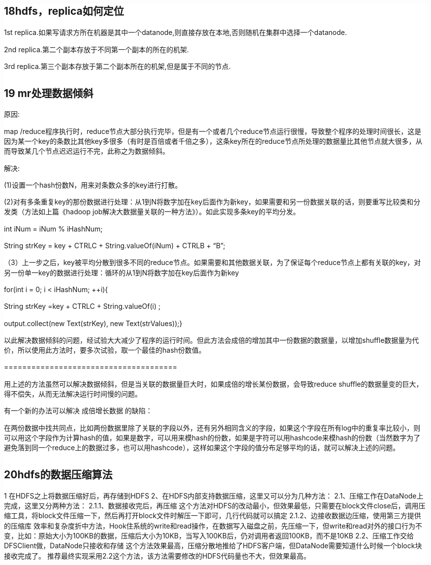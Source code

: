 ## 18hdfs，replica如何定位

1st replica.如果写请求方所在机器是其中一个datanode,则直接存放在本地,否则随机在集群中选择一个datanode. 

2nd replica.第二个副本存放于不同第一个副本的所在的机架. 

3rd replica.第三个副本存放于第二个副本所在的机架,但是属于不同的节点.

## 19 mr处理数据倾斜

原因:

map /reduce程序执行时，reduce节点大部分执行完毕，但是有一个或者几个reduce节点运行很慢，导致整个程序的处理时间很长，这是因为某一个key的条数比其他key多很多（有时是百倍或者千倍之多），这条key所在的reduce节点所处理的数据量比其他节点就大很多，从而导致某几个节点迟迟运行不完，此称之为数据倾斜。

解决:

(1)设置一个hash份数N，用来对条数众多的key进行打散。

(2)对有多条重复key的那份数据进行处理：从1到N将数字加在key后面作为新key，如果需要和另一份数据关联的话，则要重写比较类和分发类（方法如上篇《hadoop job解决大数据量关联的一种方法》）。如此实现多条key的平均分发。

int iNum = iNum % iHashNum;

String strKey = key + CTRLC + String.valueOf(iNum) + CTRLB + “B”;



（3）上一步之后，key被平均分散到很多不同的reduce节点。如果需要和其他数据关联，为了保证每个reduce节点上都有关联的key，对另一份单一key的数据进行处理：循环的从1到N将数字加在key后面作为新key

for(int i = 0; i < iHashNum; ++i){

String strKey =key + CTRLC + String.valueOf(i) ;

output.collect(new Text(strKey), new Text(strValues));}

以此解决数据倾斜的问题，经试验大大减少了程序的运行时间。但此方法会成倍的增加其中一份数据的数据量，以增加shuffle数据量为代价，所以使用此方法时，要多次试验，取一个最佳的hash份数值。

======================================

用上述的方法虽然可以解决数据倾斜，但是当关联的数据量巨大时，如果成倍的增长某份数据，会导致reduce shuffle的数据量变的巨大，得不偿失，从而无法解决运行时间慢的问题。

有一个新的办法可以解决 成倍增长数据 的缺陷：

在两份数据中找共同点，比如两份数据里除了关联的字段以外，还有另外相同含义的字段，如果这个字段在所有log中的重复率比较小，则可以用这个字段作为计算hash的值，如果是数字，可以用来模hash的份数，如果是字符可以用hashcode来模hash的份数（当然数字为了避免落到同一个reduce上的数据过多，也可以用hashcode），这样如果这个字段的值分布足够平均的话，就可以解决上述的问题。

## 20hdfs的数据压缩算法

1 在HDFS之上将数据压缩好后，再存储到HDFS
2、在HDFS内部支持数据压缩，这里又可以分为几种方法：
    2.1、压缩工作在DataNode上完成，这里又分两种方法：
           2.1.1、数据接收完后，再压缩
                     这个方法对HDFS的改动最小，但效果最低，只需要在block文件close后，调用压缩工具，将block文件压缩一下，然后再打开block文件时解压一下即可，几行代码就可以搞定
           2.1.2、边接收数据边压缩，使用第三方提供的压缩库
                     效率和复杂度折中方法，Hook住系统的write和read操作，在数据写入磁盘之前，先压缩一下，但write和read对外的接口行为不变，比如：原始大小为100KB的数据，压缩后大小为10KB，当写入100KB后，仍对调用者返回100KB，而不是10KB
    2.2、压缩工作交给DFSClient做，DataNode只接收和存储
           这个方法效果最高，压缩分散地推给了HDFS客户端，但DataNode需要知道什么时候一个block块接收完成了。
推荐最终实现采用2.2这个方法，该方法需要修改的HDFS代码量也不大，但效果最高。
